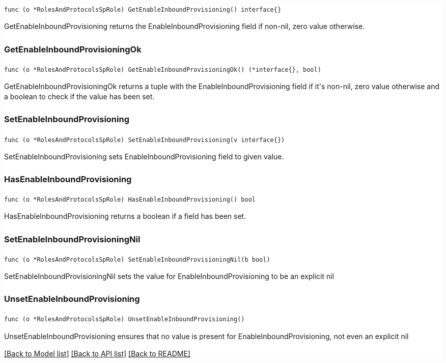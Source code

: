 `func (o *RolesAndProtocolsSpRole) GetEnableInboundProvisioning() interface{}`

GetEnableInboundProvisioning returns the EnableInboundProvisioning field if non-nil, zero value otherwise.

### GetEnableInboundProvisioningOk

`func (o *RolesAndProtocolsSpRole) GetEnableInboundProvisioningOk() (*interface{}, bool)`

GetEnableInboundProvisioningOk returns a tuple with the EnableInboundProvisioning field if it's non-nil, zero value otherwise
and a boolean to check if the value has been set.

### SetEnableInboundProvisioning

`func (o *RolesAndProtocolsSpRole) SetEnableInboundProvisioning(v interface{})`

SetEnableInboundProvisioning sets EnableInboundProvisioning field to given value.

### HasEnableInboundProvisioning

`func (o *RolesAndProtocolsSpRole) HasEnableInboundProvisioning() bool`

HasEnableInboundProvisioning returns a boolean if a field has been set.

### SetEnableInboundProvisioningNil

`func (o *RolesAndProtocolsSpRole) SetEnableInboundProvisioningNil(b bool)`

 SetEnableInboundProvisioningNil sets the value for EnableInboundProvisioning to be an explicit nil

### UnsetEnableInboundProvisioning
`func (o *RolesAndProtocolsSpRole) UnsetEnableInboundProvisioning()`

UnsetEnableInboundProvisioning ensures that no value is present for EnableInboundProvisioning, not even an explicit nil

[[Back to Model list]](../README.md#documentation-for-models) [[Back to API list]](../README.md#documentation-for-api-endpoints) [[Back to README]](../README.md)



